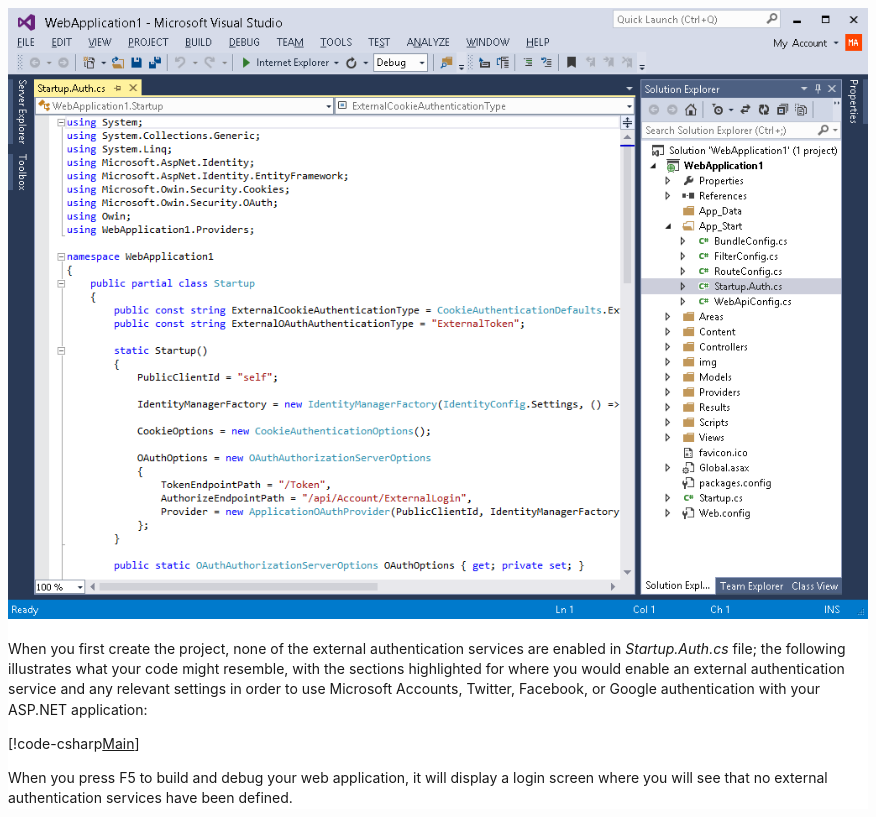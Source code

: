[![](external-authentication-services/_static/image14.png "Click to Expand the Image")](external-authentication-services/_static/image13.png)

When you first create the project, none of the external authentication services are enabled in *Startup.Auth.cs* file; the following illustrates what your code might resemble, with the sections highlighted for where you would enable an external authentication service and any relevant settings in order to use Microsoft Accounts, Twitter, Facebook, or Google authentication with your ASP.NET application:

[!code-csharp[Main](external-authentication-services/samples/sample1.cs)]

When you press F5 to build and debug your web application, it will display a login screen where you will see that no external authentication services have been defined.
